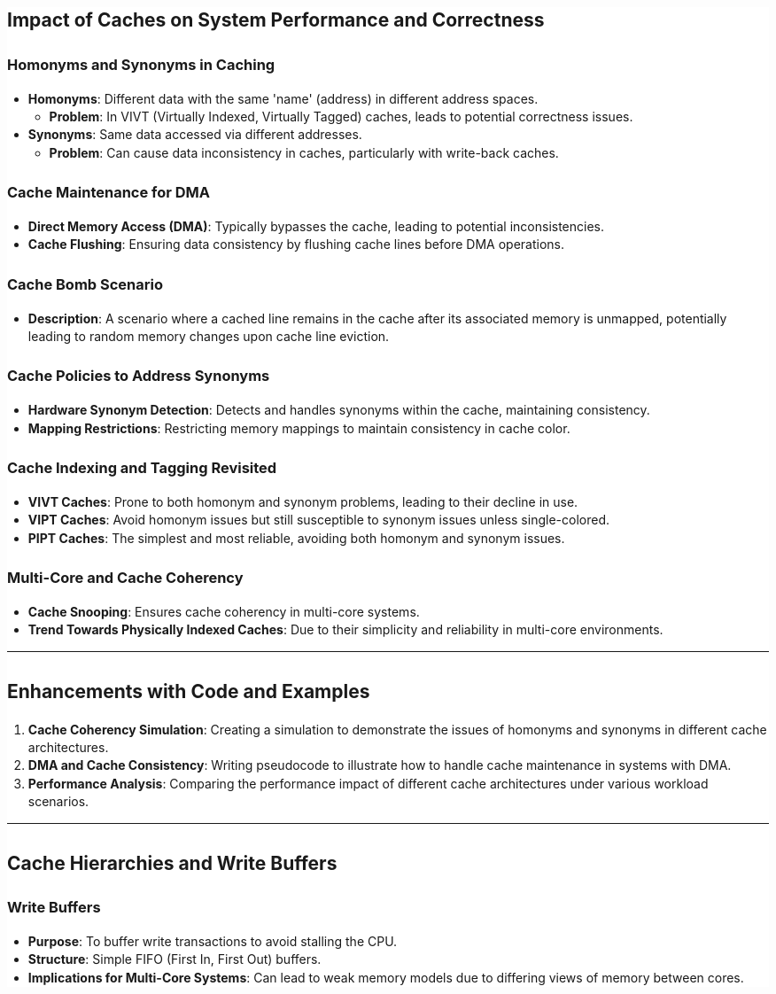 ## Impact of Caches on System Performance and Correctness

### Homonyms and Synonyms in Caching
- **Homonyms**: Different data with the same 'name' (address) in different address spaces.
  - **Problem**: In VIVT (Virtually Indexed, Virtually Tagged) caches, leads to potential correctness issues.
- **Synonyms**: Same data accessed via different addresses.
  - **Problem**: Can cause data inconsistency in caches, particularly with write-back caches.
### Cache Maintenance for DMA
- **Direct Memory Access (DMA)**: Typically bypasses the cache, leading to potential inconsistencies.
- **Cache Flushing**: Ensuring data consistency by flushing cache lines before DMA operations.
### Cache Bomb Scenario
- **Description**: A scenario where a cached line remains in the cache after its associated memory is unmapped, potentially leading to random memory changes upon cache line eviction.
### Cache Policies to Address Synonyms
- **Hardware Synonym Detection**: Detects and handles synonyms within the cache, maintaining consistency.
- **Mapping Restrictions**: Restricting memory mappings to maintain consistency in cache color.
### Cache Indexing and Tagging Revisited
- **VIVT Caches**: Prone to both homonym and synonym problems, leading to their decline in use.
- **VIPT Caches**: Avoid homonym issues but still susceptible to synonym issues unless single-colored.
- **PIPT Caches**: The simplest and most reliable, avoiding both homonym and synonym issues.
### Multi-Core and Cache Coherency
- **Cache Snooping**: Ensures cache coherency in multi-core systems.
- **Trend Towards Physically Indexed Caches**: Due to their simplicity and reliability in multi-core environments.
---
## Enhancements with Code and Examples

1. **Cache Coherency Simulation**: Creating a simulation to demonstrate the issues of homonyms and synonyms in different cache architectures.
2. **DMA and Cache Consistency**: Writing pseudocode to illustrate how to handle cache maintenance in systems with DMA.
3. **Performance Analysis**: Comparing the performance impact of different cache architectures under various workload scenarios.
---
## Cache Hierarchies and Write Buffers

### Write Buffers
- **Purpose**: To buffer write transactions to avoid stalling the CPU.
- **Structure**: Simple FIFO (First In, First Out) buffers.
- **Implications for Multi-Core Systems**: Can lead to weak memory models due to differing views of memory between cores.
